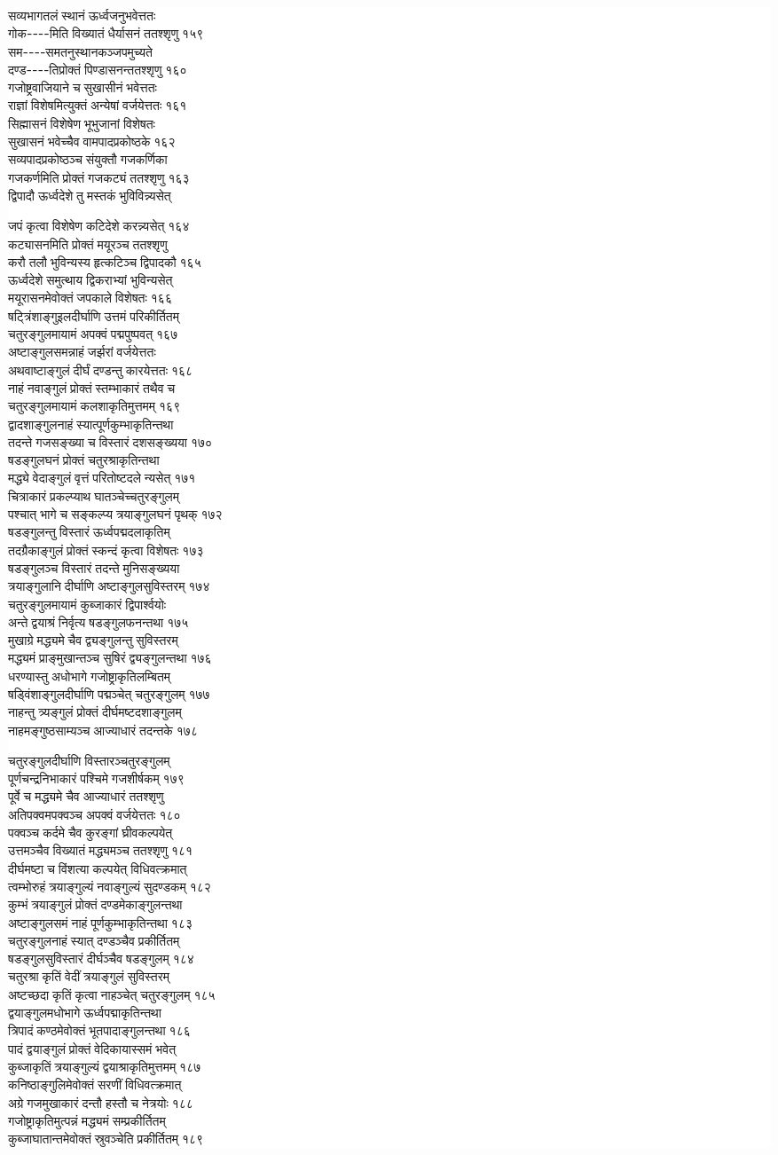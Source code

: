 सव्यभागतलं स्थानं ऊर्ध्वजनुभवेत्ततः  
गोक----मिति विख्यातं धैर्यासनं ततश्शृणु १५९  
सम----समतनुस्थानकञ्जपमुच्यते  
दण्ड----तिप्रोक्तं पिण्डासनन्ततश्शृणु १६०  
गजोष्ट्रवाजियाने च सुखासीनं भवेत्ततः  
राज्ञां विशेषमित्युक्तं अन्येषां वर्जयेत्ततः १६१  
सिह्मासनं विशेषेण भूभुजानां विशेषतः  
सुखासनं भवेच्चैव वामपादप्रकोष्ठके १६२  
सव्यपादप्रकोष्ठञ्च संयुक्तौ गजकर्णिका  
गजकर्णमिति प्रोक्तं गजकट्यं ततश्शृणु १६३  
द्विपादौ ऊर्ध्वदेशे तु मस्तकं भुविविन्न्यसेत्  

जपं कृत्वा विशेषेण कटिदेशे करन्न्यसेत् १६४  
कट्यासनमिति प्रोक्तं मयूरञ्च ततश्शृणु  
करौ तलौ भुविन्यस्य हृत्कटिञ्च द्विपादकौ १६५  
ऊर्ध्वदेशे समुत्थाय द्विकराभ्यां भुविन्यसेत्  
मयूरासनमेवोक्तं जपकाले विशेषतः १६६  
षट्त्रिंशाङ्गुइलदीर्घाणि उत्तमं परिकीर्तितम्  
चतुरङ्गुलमायामं अपक्वं पद्मपुष्पवत् १६७  
अष्टाङ्गुलसमन्नाहं जर्झरां वर्जयेत्ततः  
अथवाष्टाङ्गुलं दीर्घं दण्डन्तु कारयेत्ततः १६८  
नाहं नवाङ्गुलं प्रोक्तं स्तम्भाकारं तथैव च  
चतुरङ्गुलमायामं कलशाकृतिमुत्तमम् १६९  
द्वादशाङ्गुलनाहं स्यात्पूर्णकुम्भाकृतिन्तथा  
तदन्ते गजसङ्ख्या च विस्तारं दशसङ्ख्यया १७०  
षडङ्गुलघनं प्रोक्तं चतुरश्राकृतिन्तथा  
मद्ध्ये वेदाङ्गुलं वृत्तं परितोष्टदले न्यसेत् १७१  
चित्राकारं प्रकल्प्याथ घातञ्चेच्चतुरङ्गुलम्  
पश्चात् भागे च सङ्कल्प्य त्रयाङ्गुलघनं पृथक् १७२  
षडङ्गुलन्तु विस्तारं ऊर्ध्वपद्मदलाकृतिम्  
तदग्रैकाङ्गुलं प्रोक्तं स्कन्दं कृत्वा विशेषतः १७३  
षडङ्गुलञ्च विस्तारं तदन्ते मुनिसङ्ख्यया  
त्रयाङ्गुलानि दीर्घाणि अष्टाङ्गुलसुविस्तरम् १७४  
चतुरङ्गुलमायामं कुब्जाकारं द्विपार्श्वयोः  
अन्ते द्वयाश्रं निर्वृत्य षडङ्गुलफनन्तथा १७५  
मुखाग्रे मद्ध्यमे चैव द्व्यङ्गुलन्तु सुविस्तरम्  
मद्ध्यमं प्राङ्मुखान्तञ्च सुषिरं द्व्यङ्गुलन्तथा १७६  
धरण्यास्तु अधोभागे गजोष्ट्राकृतिलम्बितम्  
षड्विंशाङ्गुलदीर्घाणि पद्मञ्चेत् चतुरङ्गुलम् १७७  
नाहन्तु त्र्यङ्गुलं प्रोक्तं दीर्घमष्टदशाङ्गुलम्  
नाहमङ्गुष्ठसाम्यञ्च आज्याधारं तदन्तके १७८  

चतुरङ्गुलदीर्घाणि विस्तारञ्चतुरङ्गुलम्  
पूर्णचन्द्रनिभाकारं पश्चिमे गजशीर्षकम् १७९  
पूर्वे च मद्ध्यमे चैव आज्याधारं ततश्शृणु  
अतिपक्वमपक्वञ्च अपक्वं वर्जयेत्ततः १८०  
पक्वञ्च कर्दमे चैव कुरङ्गां घ्रीवकल्पयेत्  
उत्तमञ्चैव विख्यातं मद्ध्यमञ्च ततश्शृणु १८१  
दीर्घमष्टा च विंशत्या कल्पयेत् विधिवत्क्रमात्  
त्वम्भोरुहं त्रयाङ्गुल्यं नवाङ्गुल्यं सुदण्डकम् १८२  
कुम्भं त्रयाङ्गुलं प्रोक्तं दण्डमेकाङ्गुलन्तथा  
अष्टाङ्गुलसमं नाहं पूर्णकुम्भाकृतिन्तथा १८३  
चतुरङ्गुलनाहं स्यात् दण्डञ्चैव प्रकीर्तितम्  
षडङ्गुलसुविस्तारं दीर्घञ्चैव षडङ्गुलम् १८४  
चतुरश्रा कृतिं वेदीं त्रयाङ्गुलं सुविस्तरम्  
अष्टच्छदा कृतिं कृत्वा नाहञ्चेत् चतुरङ्गुलम् १८५  
द्वयाङ्गुलमधोभागे ऊर्ध्वपद्माकृतिन्तथा  
त्रिपादं कण्ठमेवोक्तं भूतपादाङ्गुलन्तथा १८६  
पादं द्वयाङ्गुलं प्रोक्तं वेदिकायास्समं भवेत्  
कुब्जाकृतिं त्रयाङ्गुल्यं द्वयाश्राकृतिमुत्तमम् १८७  
कनिष्ठाङ्गुलिमेवोक्तं सरणीं विधिवत्क्रमात्  
अग्रे गजमुखाकारं दन्तौ हस्तौ च नेत्रयोः १८८  
गजोष्ट्राकृतिमुत्पन्नं मद्ध्यमं सम्प्रकीर्तितम्  
कुब्जाघातान्तमेवोक्तं स्रुवञ्चेति प्रकीर्तितम् १८९  